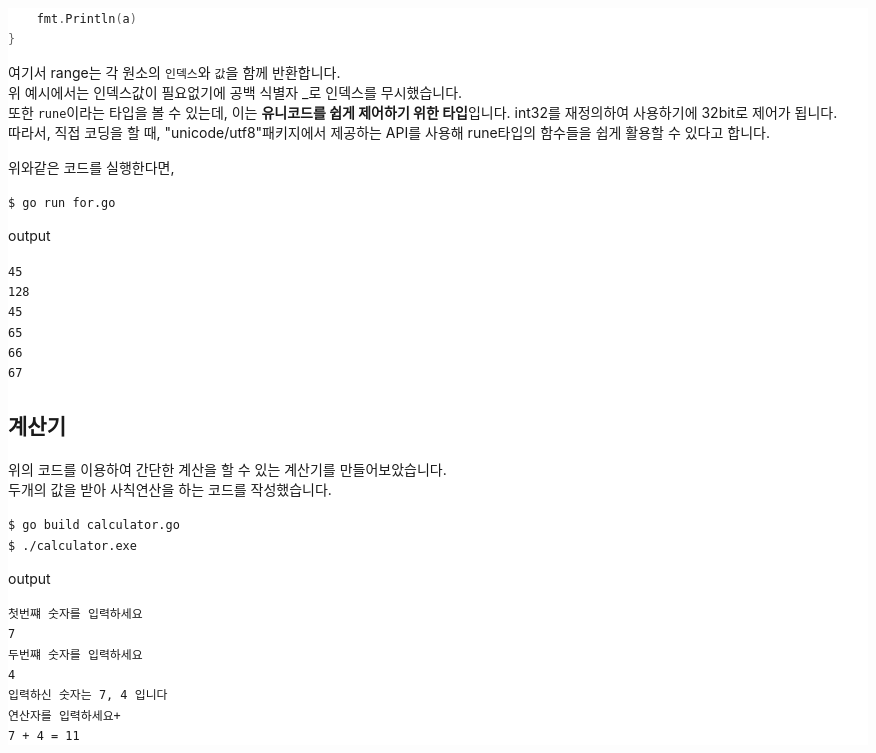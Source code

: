 ```go
    fmt.Println(a)
}
```
여기서 range는 각 원소의 `인덱스`와 `값`을 함께 반환합니다.   
위 예시에서는 인덱스값이 필요없기에 공백 식별자 _로 인덱스를 무시했습니다.   
또한 `rune`이라는 타입을 볼 수 있는데, 이는 **유니코드를 쉽게 제어하기 위한 타입**입니다. int32를 재정의하여 사용하기에 32bit로 제어가 됩니다.    
따라서, 직접 코딩을 할 때, "unicode/utf8"패키지에서 제공하는 API를 사용해 rune타입의 함수들을 쉽게 활용할 수 있다고 합니다.      

위와같은 코드를 실행한다면,
```shell
$ go run for.go
```
output   
```shell
45
128
45
65
66
67
```
## 계산기
위의 코드를 이용하여 간단한 계산을 할 수 있는 계산기를 만들어보았습니다.  
두개의 값을 받아 사칙연산을 하는 코드를 작성했습니다.
```shell
$ go build calculator.go
$ ./calculator.exe
```
output   
```shell
첫번쨰 숫자를 입력하세요
7
두번쨰 숫자를 입력하세요
4
입력하신 숫자는 7, 4 입니다 
연산자를 입력하세요+
7 + 4 = 11
```
